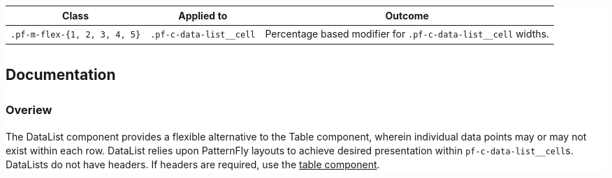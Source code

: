 | Class | Applied to | Outcome |
| -- | -- | -- |
| `.pf-m-flex-{1, 2, 3, 4, 5}` | `.pf-c-data-list__cell` | Percentage based modifier for `.pf-c-data-list__cell` widths. |

## Documentation
### Overiew
The DataList component provides a flexible alternative to the Table component, wherein individual data points may or may not exist within each row. DataList relies upon PatternFly layouts to achieve desired presentation within `pf-c-data-list__cell`s. DataLists do not have headers. If headers are required, use the [table component](/documentation/core/components/table).
